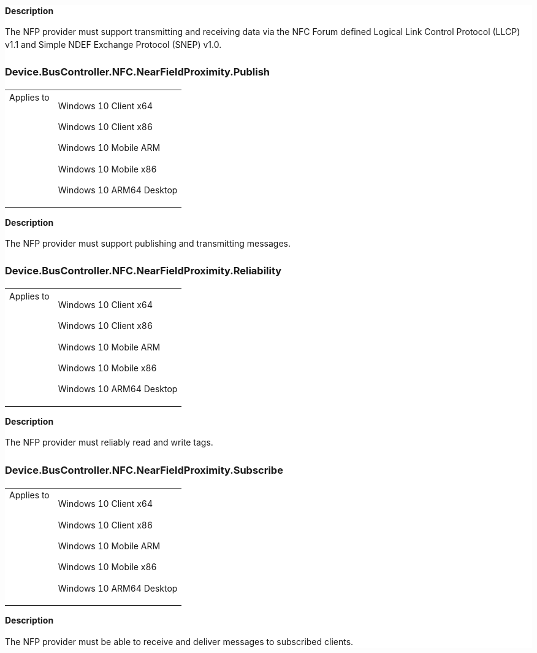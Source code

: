 **Description**

The NFP provider must support transmitting and receiving data via the NFC Forum defined Logical Link Control Protocol (LLCP) v1.1 and Simple NDEF Exchange Protocol (SNEP) v1.0.

### Device.BusController.NFC.NearFieldProximity.Publish

<table>
<tr>
<td>Applies to</td>
<td>
<p>Windows 10 Client x64</p>
<p>Windows 10 Client x86</p>
<p>Windows 10 Mobile ARM</p>
<p>Windows 10 Mobile x86</p>
<p>Windows 10 ARM64 Desktop</p>
</td></tr></table>

**Description**

The NFP provider must support publishing and transmitting messages.

### Device.BusController.NFC.NearFieldProximity.Reliability

<table>
<tr>
<td>Applies to</td>
<td>
<p>Windows 10 Client x64</p>
<p>Windows 10 Client x86</p>
<p>Windows 10 Mobile ARM</p>
<p>Windows 10 Mobile x86</p>
<p>Windows 10 ARM64 Desktop</p>
</td></tr></table>

**Description**

The NFP provider must reliably read and write tags.

### Device.BusController.NFC.NearFieldProximity.Subscribe

<table>
<tr>
<td>Applies to</td>
<td>
<p>Windows 10 Client x64</p>
<p>Windows 10 Client x86</p>
<p>Windows 10 Mobile ARM</p>
<p>Windows 10 Mobile x86</p>
<p>Windows 10 ARM64 Desktop</p>
</td></tr></table>

**Description**

The NFP provider must be able to receive and deliver messages to subscribed clients.
